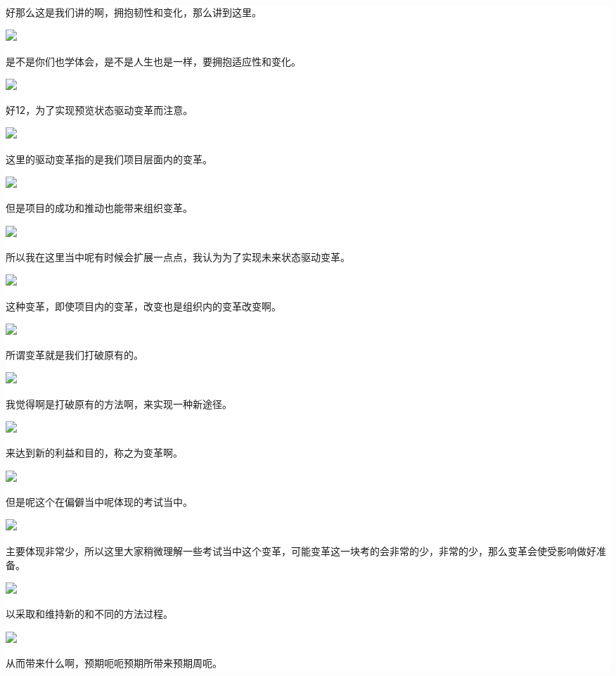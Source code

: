好那么这是我们讲的啊，拥抱韧性和变化，那么讲到这里。

![](img/27a3ee9275db56232205bd79afbe92d9_810.png)

是不是你们也学体会，是不是人生也是一样，要拥抱适应性和变化。

![](img/27a3ee9275db56232205bd79afbe92d9_812.png)

好12，为了实现预览状态驱动变革而注意。

![](img/27a3ee9275db56232205bd79afbe92d9_814.png)

这里的驱动变革指的是我们项目层面内的变革。

![](img/27a3ee9275db56232205bd79afbe92d9_816.png)

但是项目的成功和推动也能带来组织变革。

![](img/27a3ee9275db56232205bd79afbe92d9_818.png)

所以我在这里当中呢有时候会扩展一点点，我认为为了实现未来状态驱动变革。

![](img/27a3ee9275db56232205bd79afbe92d9_820.png)

这种变革，即使项目内的变革，改变也是组织内的变革改变啊。

![](img/27a3ee9275db56232205bd79afbe92d9_822.png)

所谓变革就是我们打破原有的。

![](img/27a3ee9275db56232205bd79afbe92d9_824.png)

我觉得啊是打破原有的方法啊，来实现一种新途径。

![](img/27a3ee9275db56232205bd79afbe92d9_826.png)

来达到新的利益和目的，称之为变革啊。

![](img/27a3ee9275db56232205bd79afbe92d9_828.png)

但是呢这个在偏僻当中呢体现的考试当中。

![](img/27a3ee9275db56232205bd79afbe92d9_830.png)

主要体现非常少，所以这里大家稍微理解一些考试当中这个变革，可能变革这一块考的会非常的少，非常的少，那么变革会使受影响做好准备。



![](img/27a3ee9275db56232205bd79afbe92d9_832.png)

以采取和维持新的和不同的方法过程。

![](img/27a3ee9275db56232205bd79afbe92d9_834.png)

从而带来什么啊，预期呃呃预期所带来预期周呃。

